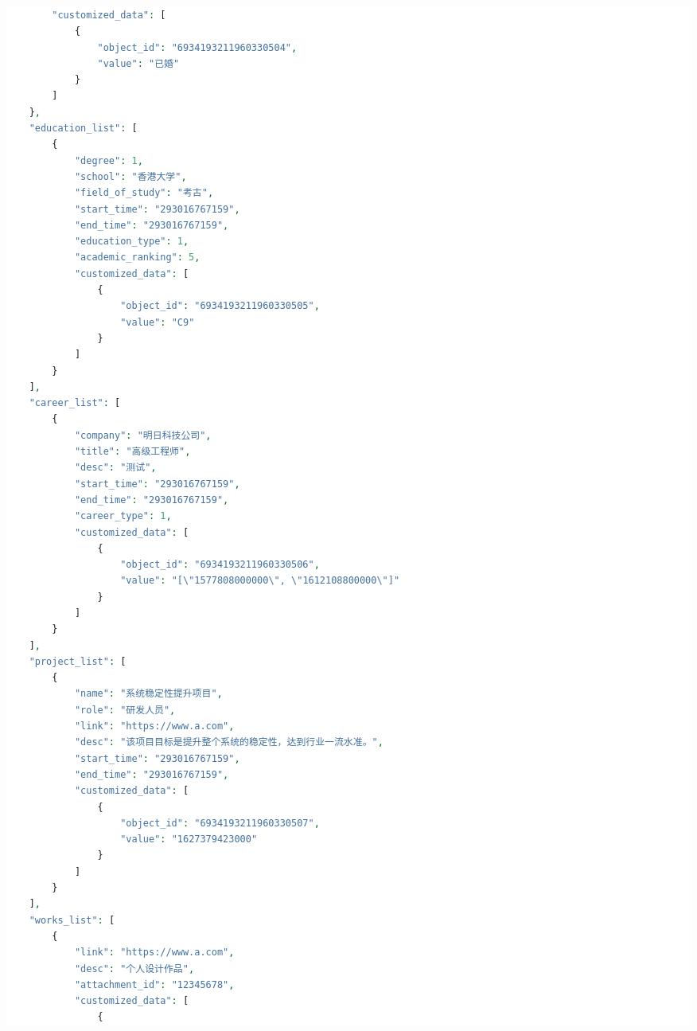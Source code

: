 ```php
        "customized_data": [
            {
                "object_id": "6934193211960330504",
                "value": "已婚"
            }
        ]
    },
    "education_list": [
        {
            "degree": 1,
            "school": "香港大学",
            "field_of_study": "考古",
            "start_time": "293016767159",
            "end_time": "293016767159",
            "education_type": 1,
            "academic_ranking": 5,
            "customized_data": [
                {
                    "object_id": "6934193211960330505",
                    "value": "C9"
                }
            ]
        }
    ],
    "career_list": [
        {
            "company": "明日科技公司",
            "title": "高级工程师",
            "desc": "测试",
            "start_time": "293016767159",
            "end_time": "293016767159",
            "career_type": 1,
            "customized_data": [
                {
                    "object_id": "6934193211960330506",
                    "value": "[\"1577808000000\", \"1612108800000\"]"
                }
            ]
        }
    ],
    "project_list": [
        {
            "name": "系统稳定性提升项目",
            "role": "研发人员",
            "link": "https://www.a.com",
            "desc": "该项目目标是提升整个系统的稳定性，达到行业一流水准。",
            "start_time": "293016767159",
            "end_time": "293016767159",
            "customized_data": [
                {
                    "object_id": "6934193211960330507",
                    "value": "1627379423000"
                }
            ]
        }
    ],
    "works_list": [
        {
            "link": "https://www.a.com",
            "desc": "个人设计作品",
            "attachment_id": "12345678",
            "customized_data": [
                {
```